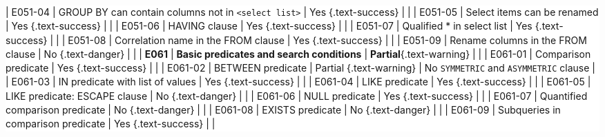| E051-04    | GROUP BY can contain columns not in `<select list>`                                                                      | Yes {.text-success}         |                                                                                                                                                                                           |
| E051-05    | Select items can be renamed                                                                                              | Yes {.text-success}         |                                                                                                                                                                                           |
| E051-06    | HAVING clause                                                                                                            | Yes {.text-success}         |                                                                                                                                                                                           |
| E051-07    | Qualified \* in select list                                                                                              | Yes {.text-success}         |                                                                                                                                                                                           |
| E051-08    | Correlation name in the FROM clause                                                                                      | Yes {.text-success}         |                                                                                                                                                                                           |
| E051-09    | Rename columns in the FROM clause                                                                                        | No {.text-danger}           |                                                                                                                                                                                           |
| **E061**   | **Basic predicates and search conditions**                                                                               | **Partial**{.text-warning} |                                                                                                                                                                                           |
| E061-01    | Comparison predicate                                                                                                     | Yes {.text-success}         |                                                                                                                                                                                           |
| E061-02    | BETWEEN predicate                                                                                                        | Partial {.text-warning}     | No `SYMMETRIC` and `ASYMMETRIC` clause                                                                                                                                                    |
| E061-03    | IN predicate with list of values                                                                                         | Yes {.text-success}         |                                                                                                                                                                                           |
| E061-04    | LIKE predicate                                                                                                           | Yes {.text-success}         |                                                                                                                                                                                           |
| E061-05    | LIKE predicate: ESCAPE clause                                                                                            | No {.text-danger}           |                                                                                                                                                                                           |
| E061-06    | NULL predicate                                                                                                           | Yes {.text-success}         |                                                                                                                                                                                           |
| E061-07    | Quantified comparison predicate                                                                                          | No {.text-danger}           |                                                                                                                                                                                           |
| E061-08    | EXISTS predicate                                                                                                         | No {.text-danger}           |                                                                                                                                                                                           |
| E061-09    | Subqueries in comparison predicate                                                                                       | Yes {.text-success}         |                                                                                                                                                                                           |